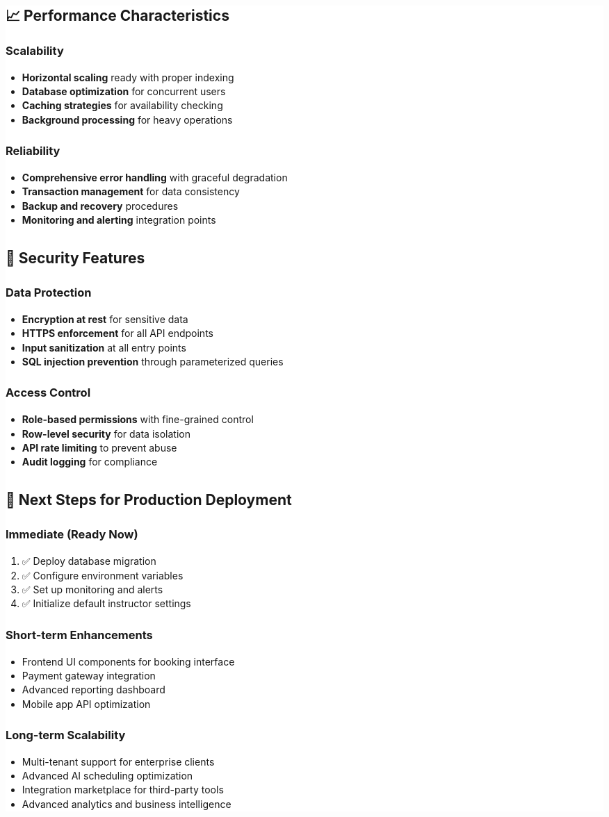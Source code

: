## 📈 Performance Characteristics

### Scalability
- **Horizontal scaling** ready with proper indexing
- **Database optimization** for concurrent users
- **Caching strategies** for availability checking
- **Background processing** for heavy operations

### Reliability
- **Comprehensive error handling** with graceful degradation
- **Transaction management** for data consistency
- **Backup and recovery** procedures
- **Monitoring and alerting** integration points

## 🔐 Security Features

### Data Protection
- **Encryption at rest** for sensitive data
- **HTTPS enforcement** for all API endpoints
- **Input sanitization** at all entry points
- **SQL injection prevention** through parameterized queries

### Access Control
- **Role-based permissions** with fine-grained control
- **Row-level security** for data isolation
- **API rate limiting** to prevent abuse
- **Audit logging** for compliance

## 🎯 Next Steps for Production Deployment

### Immediate (Ready Now)
1. ✅ Deploy database migration
2. ✅ Configure environment variables
3. ✅ Set up monitoring and alerts
4. ✅ Initialize default instructor settings

### Short-term Enhancements
- Frontend UI components for booking interface
- Payment gateway integration
- Advanced reporting dashboard
- Mobile app API optimization

### Long-term Scalability
- Multi-tenant support for enterprise clients
- Advanced AI scheduling optimization
- Integration marketplace for third-party tools
- Advanced analytics and business intelligence

